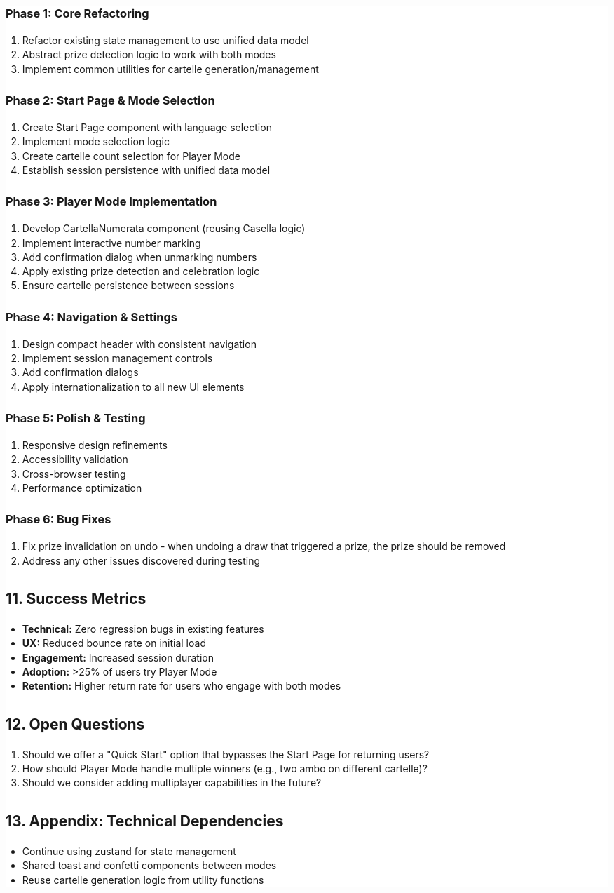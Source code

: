 ### Phase 1: Core Refactoring
1. Refactor existing state management to use unified data model
2. Abstract prize detection logic to work with both modes
3. Implement common utilities for cartelle generation/management

### Phase 2: Start Page & Mode Selection
1. Create Start Page component with language selection
2. Implement mode selection logic
3. Create cartelle count selection for Player Mode
4. Establish session persistence with unified data model

### Phase 3: Player Mode Implementation
1. Develop CartellaNumerata component (reusing Casella logic)
2. Implement interactive number marking
3. Add confirmation dialog when unmarking numbers
4. Apply existing prize detection and celebration logic
5. Ensure cartelle persistence between sessions

### Phase 4: Navigation & Settings
1. Design compact header with consistent navigation
2. Implement session management controls
3. Add confirmation dialogs
4. Apply internationalization to all new UI elements

### Phase 5: Polish & Testing
1. Responsive design refinements
2. Accessibility validation
3. Cross-browser testing
4. Performance optimization

### Phase 6: Bug Fixes
1. Fix prize invalidation on undo - when undoing a draw that triggered a prize, the prize should be removed
2. Address any other issues discovered during testing

## 11. Success Metrics

- **Technical:** Zero regression bugs in existing features
- **UX:** Reduced bounce rate on initial load
- **Engagement:** Increased session duration
- **Adoption:** >25% of users try Player Mode
- **Retention:** Higher return rate for users who engage with both modes

## 12. Open Questions

1. Should we offer a "Quick Start" option that bypasses the Start Page for returning users?
2. How should Player Mode handle multiple winners (e.g., two ambo on different cartelle)?
3. Should we consider adding multiplayer capabilities in the future?

## 13. Appendix: Technical Dependencies

- Continue using zustand for state management
- Shared toast and confetti components between modes
- Reuse cartelle generation logic from utility functions
